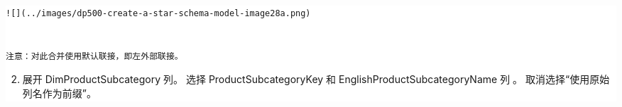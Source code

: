     ![](../images/dp500-create-a-star-schema-model-image28a.png)

    
    注意：对此合并使用默认联接，即左外部联接。

2. 展开 DimProductSubcategory 列。 选择 ProductSubcategoryKey 和 EnglishProductSubcategoryName 列 。 取消选择“使用原始列名作为前缀”。
